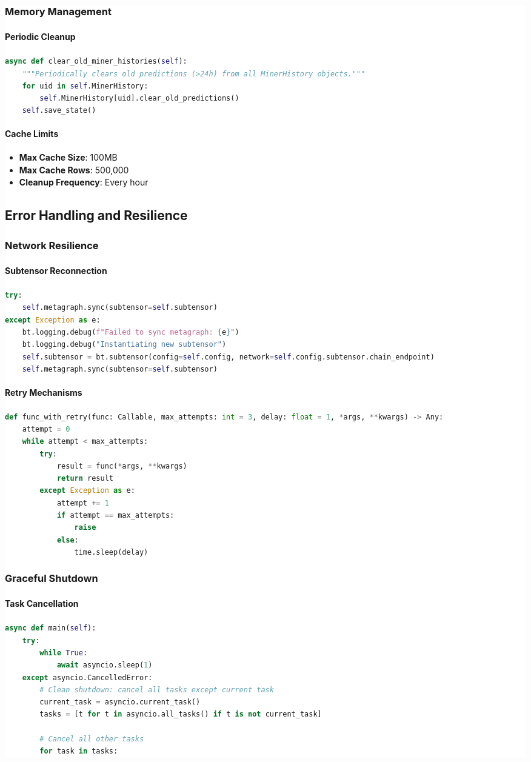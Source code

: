 ### Memory Management

#### Periodic Cleanup
```python
async def clear_old_miner_histories(self):
    """Periodically clears old predictions (>24h) from all MinerHistory objects."""
    for uid in self.MinerHistory:
        self.MinerHistory[uid].clear_old_predictions()
    self.save_state()
```

#### Cache Limits
- **Max Cache Size**: 100MB
- **Max Cache Rows**: 500,000
- **Cleanup Frequency**: Every hour

## Error Handling and Resilience

### Network Resilience

#### Subtensor Reconnection
```python
try:
    self.metagraph.sync(subtensor=self.subtensor)
except Exception as e:
    bt.logging.debug(f"Failed to sync metagraph: {e}")
    bt.logging.debug("Instantiating new subtensor")
    self.subtensor = bt.subtensor(config=self.config, network=self.config.subtensor.chain_endpoint)
    self.metagraph.sync(subtensor=self.subtensor)
```

#### Retry Mechanisms
```python
def func_with_retry(func: Callable, max_attempts: int = 3, delay: float = 1, *args, **kwargs) -> Any:
    attempt = 0
    while attempt < max_attempts:
        try:
            result = func(*args, **kwargs)
            return result
        except Exception as e:
            attempt += 1
            if attempt == max_attempts:
                raise
            else:
                time.sleep(delay)
```

### Graceful Shutdown

#### Task Cancellation
```python
async def main(self):
    try:
        while True:
            await asyncio.sleep(1)
    except asyncio.CancelledError:
        # Clean shutdown: cancel all tasks except current task
        current_task = asyncio.current_task()
        tasks = [t for t in asyncio.all_tasks() if t is not current_task]
        
        # Cancel all other tasks
        for task in tasks:
```